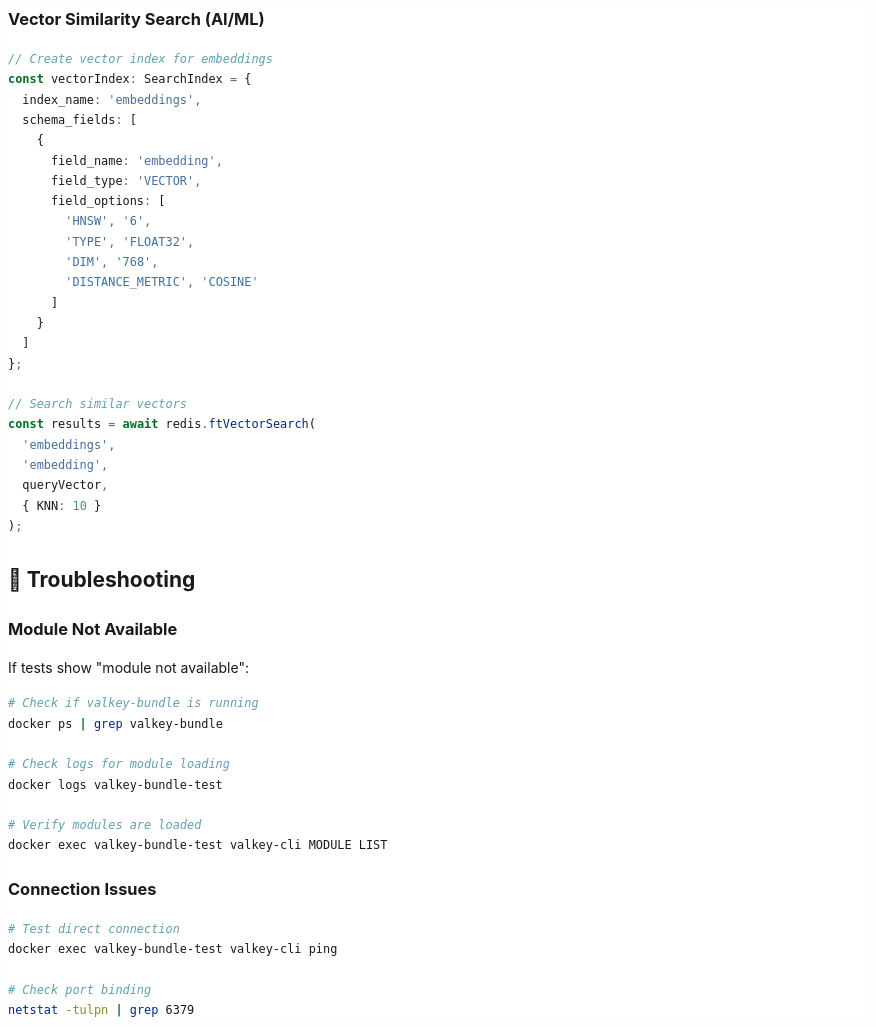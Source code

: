 ### Vector Similarity Search (AI/ML)

```typescript
// Create vector index for embeddings
const vectorIndex: SearchIndex = {
  index_name: 'embeddings',
  schema_fields: [
    {
      field_name: 'embedding',
      field_type: 'VECTOR',
      field_options: [
        'HNSW', '6',
        'TYPE', 'FLOAT32', 
        'DIM', '768',
        'DISTANCE_METRIC', 'COSINE'
      ]
    }
  ]
};

// Search similar vectors
const results = await redis.ftVectorSearch(
  'embeddings',
  'embedding', 
  queryVector,
  { KNN: 10 }
);
```

## 🚨 Troubleshooting

### Module Not Available

If tests show "module not available":

```bash
# Check if valkey-bundle is running
docker ps | grep valkey-bundle

# Check logs for module loading
docker logs valkey-bundle-test

# Verify modules are loaded
docker exec valkey-bundle-test valkey-cli MODULE LIST
```

### Connection Issues

```bash
# Test direct connection
docker exec valkey-bundle-test valkey-cli ping

# Check port binding
netstat -tulpn | grep 6379
```
